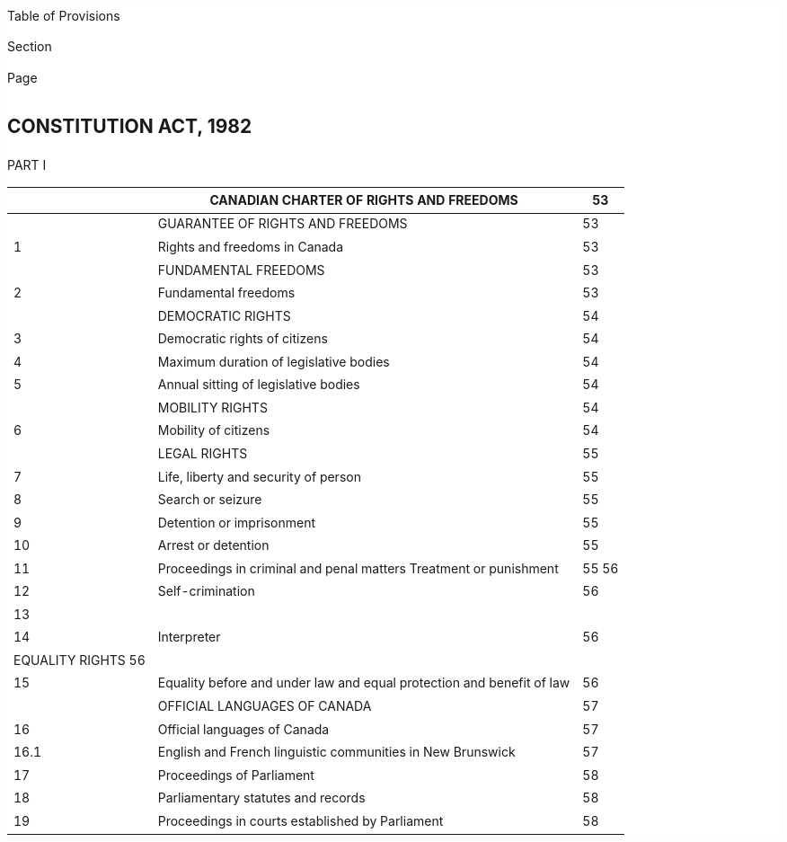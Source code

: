 Table of Provisions

Section

Page

## CONSTITUTION ACT, 1982

PART I

|   |CANADIAN CHARTER OF RIGHTS AND FREEDOMS |53 |
| --- | --- | --- |
|   |GUARANTEE OF RIGHTS AND FREEDOMS |53 |
| 1 |Rights and freedoms in Canada |53 |
|   |FUNDAMENTAL FREEDOMS |53 |
| 2 |Fundamental freedoms |53 |
|   |DEMOCRATIC RIGHTS |54 |
| 3 |Democratic rights of citizens |54 |
| 4 |Maximum duration of legislative bodies |54 |
| 5 |Annual sitting of legislative bodies |54 |
|   |MOBILITY RIGHTS |54 |
| 6 |Mobility of citizens |54 |
|   |LEGAL RIGHTS |55 |
| 7 |Life, liberty and security of person |55 |
| 8 |Search or seizure |55 |
| 9 |Detention or imprisonment |55 |
| 10 |Arrest or detention |55 |
| 11 |Proceedings in criminal and penal matters Treatment or punishment |55 56 |
| 12 |Self-crimination |56 |
| 13 |  |  |
| 14 |Interpreter |56 |
| EQUALITY RIGHTS 56 |||
| 15 |Equality before and under law and equal protection and benefit of law |56 |
|   |OFFICIAL LANGUAGES OF CANADA |57 |
| 16 |Official languages of Canada |57 |
| 16.1 |English and French linguistic communities in New Brunswick |57 |
| 17 |Proceedings of Parliament |58 |
| 18 |Parliamentary statutes and records |58 |
| 19 |Proceedings in courts established by Parliament |58 |
